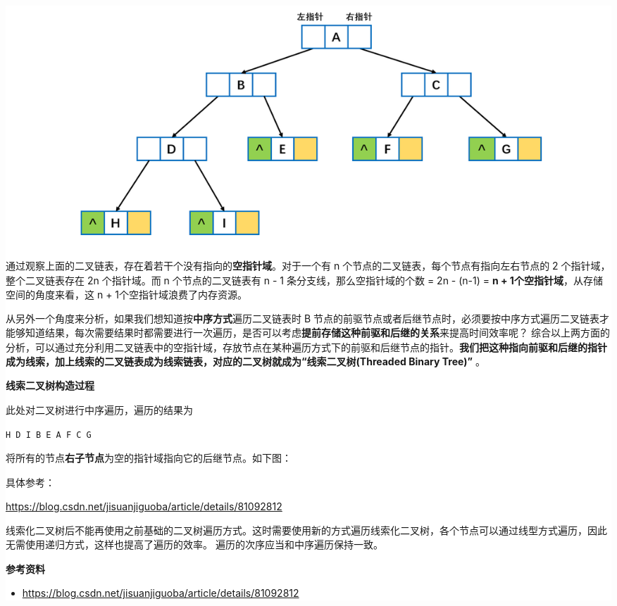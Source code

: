 ![1569641083607](assets/1569641083607.png)

通过观察上面的二叉链表，存在着若干个没有指向的**空指针域**。对于一个有 n 个节点的二叉链表，每个节点有指向左右节点的 2 个指针域，整个二叉链表存在 2n 个指针域。而 n 个节点的二叉链表有 n - 1 条分支线，那么空指针域的个数 = 2n - (n-1) = **n + 1个空指针域**，从存储空间的角度来看，这 n + 1个空指针域浪费了内存资源。 

从另外一个角度来分析，如果我们想知道按**中序方式**遍历二叉链表时 B 节点的前驱节点或者后继节点时，必须要按中序方式遍历二叉链表才能够知道结果，每次需要结果时都需要进行一次遍历，是否可以考虑**提前存储这种前驱和后继的关系**来提高时间效率呢？ 
综合以上两方面的分析，可以通过充分利用二叉链表中的空指针域，存放节点在某种遍历方式下的前驱和后继节点的指针。**我们把这种指向前驱和后继的指针成为线索，加上线索的二叉链表成为线索链表，对应的二叉树就成为“线索二叉树(Threaded Binary Tree)”** 。

**线索二叉树构造过程**

此处对二叉树进行中序遍历，遍历的结果为

```
H D I B E A F C G
```

将所有的节点**右子节点**为空的指针域指向它的后继节点。如下图： 

具体参考：

https://blog.csdn.net/jisuanjiguoba/article/details/81092812

线索化二叉树后不能再使用之前基础的二叉树遍历方式。这时需要使用新的方式遍历线索化二叉树，各个节点可以通过线型方式遍历，因此无需使用递归方式，这样也提高了遍历的效率。 遍历的次序应当和中序遍历保持一致。







**参考资料**

- https://blog.csdn.net/jisuanjiguoba/article/details/81092812